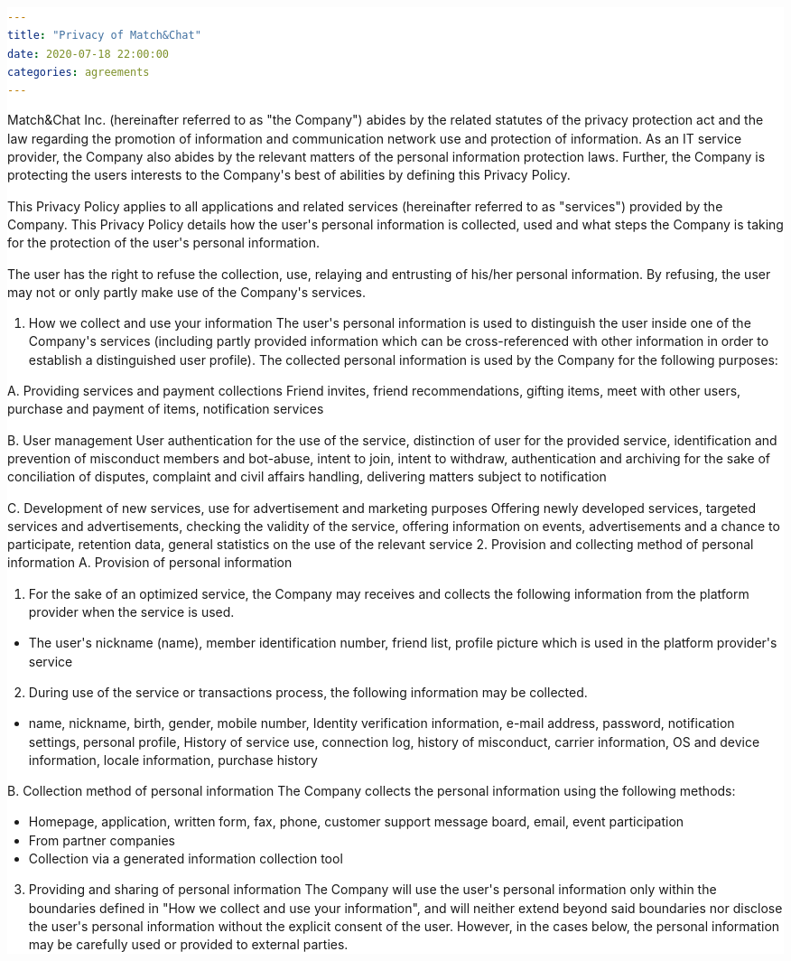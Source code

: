 ```yaml
---
title: "Privacy of Match&Chat"
date: 2020-07-18 22:00:00 
categories: agreements
---
```

Match&Chat Inc. (hereinafter referred to as "the Company") abides by the related statutes of the privacy protection act and the law regarding the promotion of information and communication network use and protection of information. As an IT service provider, the Company also abides by the relevant matters of the personal information protection laws. Further, the Company is protecting the users interests to the Company's best of abilities by defining this Privacy Policy.

This Privacy Policy applies to all applications and related services (hereinafter referred to as "services") provided by the Company. This Privacy Policy details how the user's personal information is collected, used and what steps the Company is taking for the protection of the user's personal information.

The user has the right to refuse the collection, use, relaying and entrusting of his/her personal information. By refusing, the user may not or only partly make use of the Company's services.
1. How we collect and use your information
The user's personal information is used to distinguish the user inside one of the Company's services (including partly provided information which can be cross-referenced with other information in order to establish a distinguished user profile). The collected personal information is used by the Company for the following purposes:

A. Providing services and payment collections
Friend invites, friend recommendations, gifting items, meet with other users, purchase and payment of items, notification services

B. User management
User authentication for the use of the service, distinction of user for the provided service, identification and prevention of misconduct members and bot-abuse, intent to join, intent to withdraw, authentication and archiving for the sake of conciliation of disputes, complaint and civil affairs handling, delivering matters subject to notification

C. Development of new services, use for advertisement and marketing purposes
Offering newly developed services, targeted services and advertisements, checking the validity of the service, offering information on events, advertisements and a chance to participate, retention data, general statistics on the use of the relevant service
2. Provision and collecting method of personal information
A. Provision of personal information
1) For the sake of an optimized service, the Company may receives and collects the following information from the platform provider when the service is used.
- The user's nickname (name), member identification number, friend list, profile picture which is used in the platform provider's service

2) During use of the service or transactions process, the following information may be collected.
- name, nickname, birth, gender, mobile number, Identity verification information, e-mail address, password, notification settings, personal profile, History of service use, connection log, history of misconduct, carrier information, OS and device information, locale information, purchase history

B. Collection method of personal information
The Company collects the personal information using the following methods:
- Homepage, application, written form, fax, phone, customer support message board, email, event participation
- From partner companies
- Collection via a generated information collection tool
3. Providing and sharing of personal information
The Company will use the user's personal information only within the boundaries defined in "How we collect and use your information", and will neither extend beyond said boundaries nor disclose the user's personal information without the explicit consent of the user. However, in the cases below, the personal information may be carefully used or provided to external parties.
